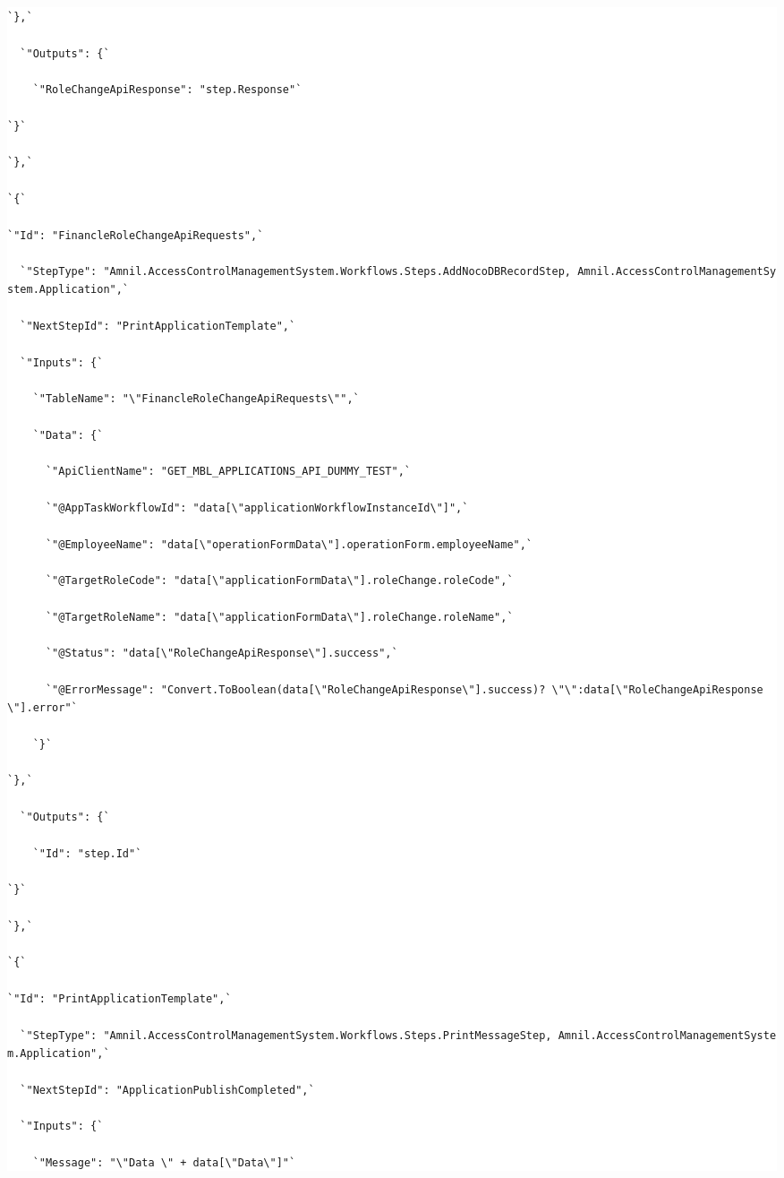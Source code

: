     `},`

      `"Outputs": {`

        `"RoleChangeApiResponse": "step.Response"`

    `}`

    `},`

    `{`

    `"Id": "FinancleRoleChangeApiRequests",`

      `"StepType": "Amnil.AccessControlManagementSystem.Workflows.Steps.AddNocoDBRecordStep, Amnil.AccessControlManagementSystem.Application",`

      `"NextStepId": "PrintApplicationTemplate",`

      `"Inputs": {`

        `"TableName": "\"FinancleRoleChangeApiRequests\"",`

        `"Data": {`

          `"ApiClientName": "GET_MBL_APPLICATIONS_API_DUMMY_TEST",`

          `"@AppTaskWorkflowId": "data[\"applicationWorkflowInstanceId\"]",`

          `"@EmployeeName": "data[\"operationFormData\"].operationForm.employeeName",`

          `"@TargetRoleCode": "data[\"applicationFormData\"].roleChange.roleCode",`

          `"@TargetRoleName": "data[\"applicationFormData\"].roleChange.roleName",`

          `"@Status": "data[\"RoleChangeApiResponse\"].success",`

          `"@ErrorMessage": "Convert.ToBoolean(data[\"RoleChangeApiResponse\"].success)? \"\":data[\"RoleChangeApiResponse\"].error"`

        `}`

    `},`

      `"Outputs": {`

        `"Id": "step.Id"`

    `}`

    `},`

    `{`

    `"Id": "PrintApplicationTemplate",`

      `"StepType": "Amnil.AccessControlManagementSystem.Workflows.Steps.PrintMessageStep, Amnil.AccessControlManagementSystem.Application",`

      `"NextStepId": "ApplicationPublishCompleted",`

      `"Inputs": {`

        `"Message": "\"Data \" + data[\"Data\"]"`
